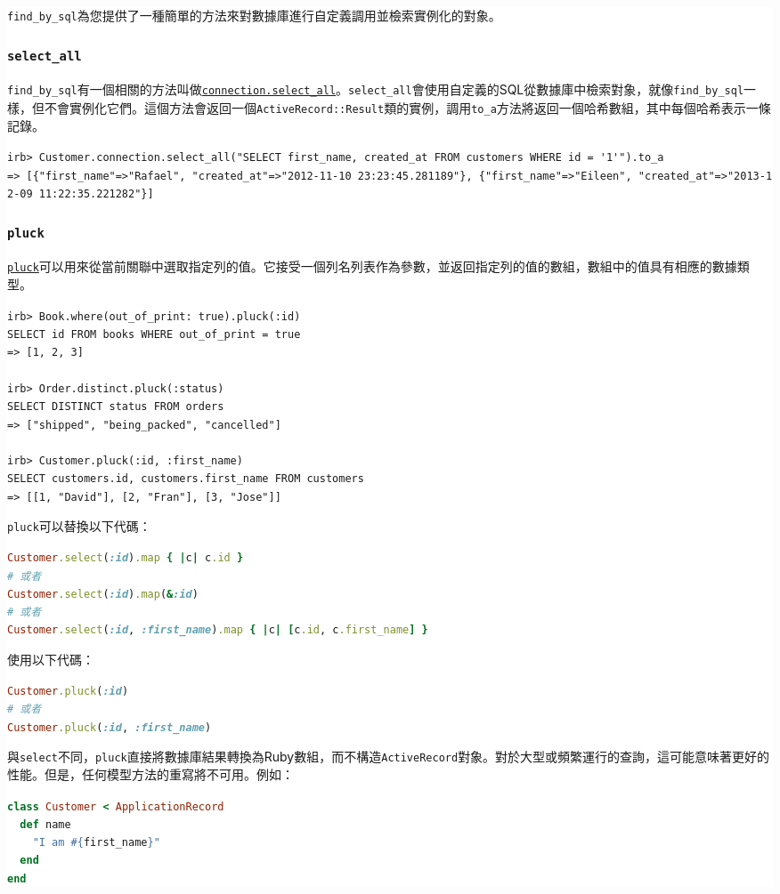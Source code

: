 `find_by_sql`為您提供了一種簡單的方法來對數據庫進行自定義調用並檢索實例化的對象。
### `select_all`

`find_by_sql`有一個相關的方法叫做[`connection.select_all`][]。`select_all`會使用自定義的SQL從數據庫中檢索對象，就像`find_by_sql`一樣，但不會實例化它們。這個方法會返回一個`ActiveRecord::Result`類的實例，調用`to_a`方法將返回一個哈希數組，其中每個哈希表示一條記錄。

```irb
irb> Customer.connection.select_all("SELECT first_name, created_at FROM customers WHERE id = '1'").to_a
=> [{"first_name"=>"Rafael", "created_at"=>"2012-11-10 23:23:45.281189"}, {"first_name"=>"Eileen", "created_at"=>"2013-12-09 11:22:35.221282"}]
```


### `pluck`

[`pluck`][]可以用來從當前關聯中選取指定列的值。它接受一個列名列表作為參數，並返回指定列的值的數組，數組中的值具有相應的數據類型。

```irb
irb> Book.where(out_of_print: true).pluck(:id)
SELECT id FROM books WHERE out_of_print = true
=> [1, 2, 3]

irb> Order.distinct.pluck(:status)
SELECT DISTINCT status FROM orders
=> ["shipped", "being_packed", "cancelled"]

irb> Customer.pluck(:id, :first_name)
SELECT customers.id, customers.first_name FROM customers
=> [[1, "David"], [2, "Fran"], [3, "Jose"]]
```

`pluck`可以替換以下代碼：

```ruby
Customer.select(:id).map { |c| c.id }
# 或者
Customer.select(:id).map(&:id)
# 或者
Customer.select(:id, :first_name).map { |c| [c.id, c.first_name] }
```

使用以下代碼：

```ruby
Customer.pluck(:id)
# 或者
Customer.pluck(:id, :first_name)
```

與`select`不同，`pluck`直接將數據庫結果轉換為Ruby數組，而不構造`ActiveRecord`對象。對於大型或頻繁運行的查詢，這可能意味著更好的性能。但是，任何模型方法的重寫將不可用。例如：

```ruby
class Customer < ApplicationRecord
  def name
    "I am #{first_name}"
  end
end
```


[`ActiveRecord::Relation`]: https://api.rubyonrails.org/classes/ActiveRecord/Relation.html
[`annotate`]: https://api.rubyonrails.org/classes/ActiveRecord/QueryMethods.html#method-i-annotate
[`create_with`]: https://api.rubyonrails.org/classes/ActiveRecord/QueryMethods.html#method-i-create_with
[`distinct`]: https://api.rubyonrails.org/classes/ActiveRecord/QueryMethods.html#method-i-distinct
[`eager_load`]: https://api.rubyonrails.org/classes/ActiveRecord/QueryMethods.html#method-i-eager_load
[`extending`]: https://api.rubyonrails.org/classes/ActiveRecord/QueryMethods.html#method-i-extending
[`extract_associated`]: https://api.rubyonrails.org/classes/ActiveRecord/QueryMethods.html#method-i-extract_associated
[`find`]: https://api.rubyonrails.org/classes/ActiveRecord/FinderMethods.html#method-i-find
[`from`]: https://api.rubyonrails.org/classes/ActiveRecord/QueryMethods.html#method-i-from
[`group`]: https://api.rubyonrails.org/classes/ActiveRecord/QueryMethods.html#method-i-group
[`having`]: https://api.rubyonrails.org/classes/ActiveRecord/QueryMethods.html#method-i-having
[`includes`]: https://api.rubyonrails.org/classes/ActiveRecord/QueryMethods.html#method-i-includes
[`joins`]: https://api.rubyonrails.org/classes/ActiveRecord/QueryMethods.html#method-i-joins
[`left_outer_joins`]: https://api.rubyonrails.org/classes/ActiveRecord/QueryMethods.html#method-i-left_outer_joins
[`limit`]: https://api.rubyonrails.org/classes/ActiveRecord/QueryMethods.html#method-i-limit
[`lock`]: https://api.rubyonrails.org/classes/ActiveRecord/QueryMethods.html#method-i-lock
[`none`]: https://api.rubyonrails.org/classes/ActiveRecord/QueryMethods.html#method-i-none
[`offset`]: https://api.rubyonrails.org/classes/ActiveRecord/QueryMethods.html#method-i-offset
[`optimizer_hints`]: https://api.rubyonrails.org/classes/ActiveRecord/QueryMethods.html#method-i-optimizer_hints
[`order`]: https://api.rubyonrails.org/classes/ActiveRecord/QueryMethods.html#method-i-order
[`preload`]: https://api.rubyonrails.org/classes/ActiveRecord/QueryMethods.html#method-i-preload
[`readonly`]: https://api.rubyonrails.org/classes/ActiveRecord/QueryMethods.html#method-i-readonly
[`references`]: https://api.rubyonrails.org/classes/ActiveRecord/QueryMethods.html#method-i-references
[`reorder`]: https://api.rubyonrails.org/classes/ActiveRecord/QueryMethods.html#method-i-reorder
[`reselect`]: https://api.rubyonrails.org/classes/ActiveRecord/QueryMethods.html#method-i-reselect
[`regroup`]: https://api.rubyonrails.org/classes/ActiveRecord/QueryMethods.html#method-i-regroup
[`reverse_order`]: https://api.rubyonrails.org/classes/ActiveRecord/QueryMethods.html#method-i-reverse_order
[`select`]: https://api.rubyonrails.org/classes/ActiveRecord/QueryMethods.html#method-i-select
[`where`]: https://api.rubyonrails.org/classes/ActiveRecord/QueryMethods.html#method-i-where
[`take`]: https://api.rubyonrails.org/classes/ActiveRecord/FinderMethods.html#method-i-take
[`take!`]: https://api.rubyonrails.org/classes/ActiveRecord/FinderMethods.html#method-i-take-21
[`first`]: https://api.rubyonrails.org/classes/ActiveRecord/FinderMethods.html#method-i-first
[`first!`]: https://api.rubyonrails.org/classes/ActiveRecord/FinderMethods.html#method-i-first-21
[`last`]: https://api.rubyonrails.org/classes/ActiveRecord/FinderMethods.html#method-i-last
[`last!`]: https://api.rubyonrails.org/classes/ActiveRecord/FinderMethods.html#method-i-last-21
[`find_by`]: https://api.rubyonrails.org/classes/ActiveRecord/FinderMethods.html#method-i-find_by
[`find_by!`]: https://api.rubyonrails.org/classes/ActiveRecord/FinderMethods.html#method-i-find_by-21
[`config.active_record.error_on_ignored_order`]: configuring.html#config-active-record-error-on-ignored-order
[`find_each`]: https://api.rubyonrails.org/classes/ActiveRecord/Batches.html#method-i-find_each
[`find_in_batches`]: https://api.rubyonrails.org/classes/ActiveRecord/Batches.html#method-i-find_in_batches
[`sanitize_sql_like`]: https://api.rubyonrails.org/classes/ActiveRecord/Sanitization/ClassMethods.html#method-i-sanitize_sql_like
[`where.not`]: https://api.rubyonrails.org/classes/ActiveRecord/QueryMethods/WhereChain.html#method-i-not
[`or`]: https://api.rubyonrails.org/classes/ActiveRecord/QueryMethods.html#method-i-or
[`and`]: https://api.rubyonrails.org/classes/ActiveRecord/QueryMethods.html#method-i-and
[`count`]: https://api.rubyonrails.org/classes/ActiveRecord/Calculations.html#method-i-count
[`unscope`]: https://api.rubyonrails.org/classes/ActiveRecord/QueryMethods.html#method-i-unscope
[`only`]: https://api.rubyonrails.org/classes/ActiveRecord/SpawnMethods.html#method-i-only
[`regroup`]: https://api.rubyonrails.org/classes/ActiveRecord/QueryMethods.html#method-i-regroup
[`regroup`]: https://api.rubyonrails.org/classes/ActiveRecord/QueryMethods.html#method-i-regroup
[`strict_loading`]: https://api.rubyonrails.org/classes/ActiveRecord/QueryMethods.html#method-i-strict_loading
[`scope`]: https://api.rubyonrails.org/classes/ActiveRecord/Scoping/Named/ClassMethods.html#method-i-scope
[`default_scope`]: https://api.rubyonrails.org/classes/ActiveRecord/Scoping/Default/ClassMethods.html#method-i-default_scope
[`merge`]: https://api.rubyonrails.org/classes/ActiveRecord/SpawnMethods.html#method-i-merge
[`unscoped`]: https://api.rubyonrails.org/classes/ActiveRecord/Scoping/Default/ClassMethods.html#method-i-unscoped
[`enum`]: https://api.rubyonrails.org/classes/ActiveRecord/Enum.html#method-i-enum
[`find_or_create_by`]: https://api.rubyonrails.org/classes/ActiveRecord/Relation.html#method-i-find_or_create_by
[`find_or_create_by!`]: https://api.rubyonrails.org/classes/ActiveRecord/Relation.html#method-i-find_or_create_by-21
[`find_or_initialize_by`]: https://api.rubyonrails.org/classes/ActiveRecord/Relation.html#method-i-find_or_initialize_by
[`find_by_sql`]: https://api.rubyonrails.org/classes/ActiveRecord/Querying.html#method-i-find_by_sql
[`connection.select_all`]: https://api.rubyonrails.org/classes/ActiveRecord/ConnectionAdapters/DatabaseStatements.html#method-i-select_all
[`pluck`]: https://api.rubyonrails.org/classes/ActiveRecord/Calculations.html#method-i-pluck
[`pick`]: https://api.rubyonrails.org/classes/ActiveRecord/Calculations.html#method-i-pick
[`ids`]: https://api.rubyonrails.org/classes/ActiveRecord/Calculations.html#method-i-ids
[`exists?`]: https://api.rubyonrails.org/classes/ActiveRecord/FinderMethods.html#method-i-exists-3F
[`average`]: https://api.rubyonrails.org/classes/ActiveRecord/Calculations.html#method-i-average
[`minimum`]: https://api.rubyonrails.org/classes/ActiveRecord/Calculations.html#method-i-minimum
[`maximum`]: https://api.rubyonrails.org/classes/ActiveRecord/Calculations.html#method-i-maximum
[`sum`]: https://api.rubyonrails.org/classes/ActiveRecord/Calculations.html#method-i-sum
[`explain`]: https://api.rubyonrails.org/classes/ActiveRecord/Relation.html#method-i-explain
[MySQL5.7-explain]: https://dev.mysql.com/doc/refman/5.7/en/explain.html
[MySQL8-explain]: https://dev.mysql.com/doc/refman/8.0/en/explain.html
[MariaDB-explain]: https://mariadb.com/kb/en/analyze-and-explain-statements/